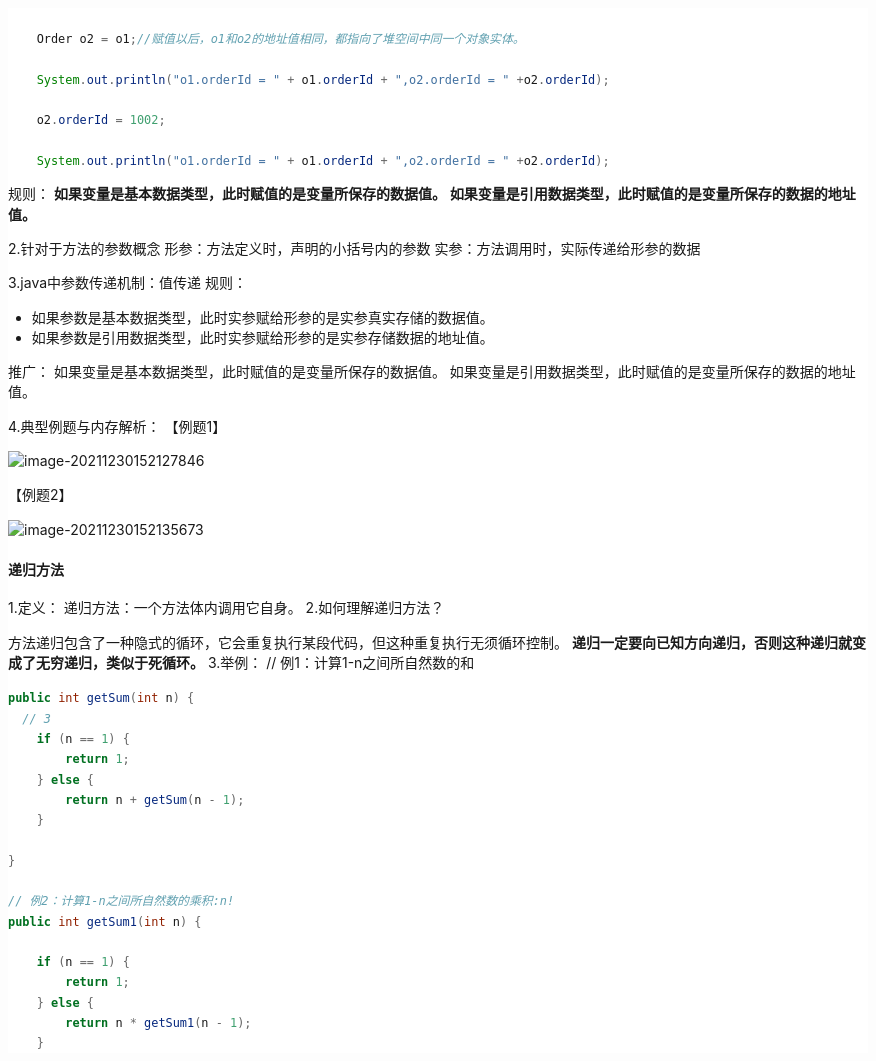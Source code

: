 ```java
	
	Order o2 = o1;//赋值以后，o1和o2的地址值相同，都指向了堆空间中同一个对象实体。
	
	System.out.println("o1.orderId = " + o1.orderId + ",o2.orderId = " +o2.orderId);
	
	o2.orderId = 1002;
	
	System.out.println("o1.orderId = " + o1.orderId + ",o2.orderId = " +o2.orderId);
```

规则：
**如果变量是基本数据类型，此时赋值的是变量所保存的数据值。**
**如果变量是引用数据类型，此时赋值的是变量所保存的数据的地址值。**

2.针对于方法的参数概念
形参：方法定义时，声明的小括号内的参数
实参：方法调用时，实际传递给形参的数据

3.java中参数传递机制：值传递
规则：

 * 如果参数是基本数据类型，此时实参赋给形参的是实参真实存储的数据值。
 * 如果参数是引用数据类型，此时实参赋给形参的是实参存储数据的地址值。

推广：
如果变量是基本数据类型，此时赋值的是变量所保存的数据值。
如果变量是引用数据类型，此时赋值的是变量所保存的数据的地址值。

4.典型例题与内存解析：
【例题1】

![image-20211230152127846](/Users/jiusonghuang/pic-md/202112301521004.png)


【例题2】

![image-20211230152135673](/Users/jiusonghuang/pic-md/202112301521816.png)

#### 递归方法

1.定义：
递归方法：一个方法体内调用它自身。
2.如何理解递归方法？

方法递归包含了一种隐式的循环，它会重复执行某段代码，但这种重复执行无须循环控制。
**递归一定要向已知方向递归，否则这种递归就变成了无穷递归，类似于死循环。**
3.举例：
// 例1：计算1-n之间所自然数的和

```java
public int getSum(int n) {
  // 3
	if (n == 1) {
		return 1;
	} else {
		return n + getSum(n - 1);
	}

}

// 例2：计算1-n之间所自然数的乘积:n!
public int getSum1(int n) {

	if (n == 1) {
		return 1;
	} else {
		return n * getSum1(n - 1);
	}
```